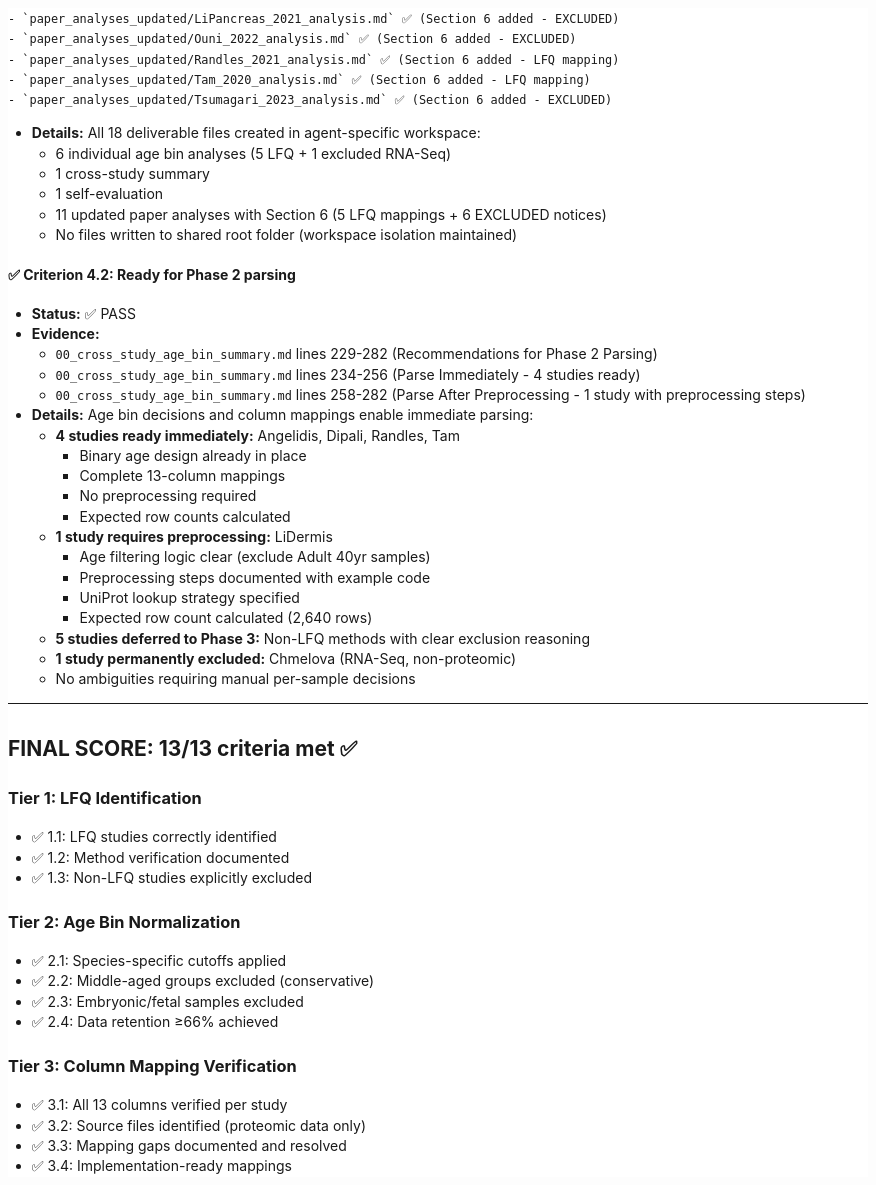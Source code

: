     - `paper_analyses_updated/LiPancreas_2021_analysis.md` ✅ (Section 6 added - EXCLUDED)
    - `paper_analyses_updated/Ouni_2022_analysis.md` ✅ (Section 6 added - EXCLUDED)
    - `paper_analyses_updated/Randles_2021_analysis.md` ✅ (Section 6 added - LFQ mapping)
    - `paper_analyses_updated/Tam_2020_analysis.md` ✅ (Section 6 added - LFQ mapping)
    - `paper_analyses_updated/Tsumagari_2023_analysis.md` ✅ (Section 6 added - EXCLUDED)
- **Details:** All 18 deliverable files created in agent-specific workspace:
  - 6 individual age bin analyses (5 LFQ + 1 excluded RNA-Seq)
  - 1 cross-study summary
  - 1 self-evaluation
  - 11 updated paper analyses with Section 6 (5 LFQ mappings + 6 EXCLUDED notices)
  - No files written to shared root folder (workspace isolation maintained)

#### ✅ **Criterion 4.2: Ready for Phase 2 parsing**
- **Status:** ✅ PASS
- **Evidence:**
  - `00_cross_study_age_bin_summary.md` lines 229-282 (Recommendations for Phase 2 Parsing)
  - `00_cross_study_age_bin_summary.md` lines 234-256 (Parse Immediately - 4 studies ready)
  - `00_cross_study_age_bin_summary.md` lines 258-282 (Parse After Preprocessing - 1 study with preprocessing steps)
- **Details:** Age bin decisions and column mappings enable immediate parsing:
  - **4 studies ready immediately:** Angelidis, Dipali, Randles, Tam
    - Binary age design already in place
    - Complete 13-column mappings
    - No preprocessing required
    - Expected row counts calculated
  - **1 study requires preprocessing:** LiDermis
    - Age filtering logic clear (exclude Adult 40yr samples)
    - Preprocessing steps documented with example code
    - UniProt lookup strategy specified
    - Expected row count calculated (2,640 rows)
  - **5 studies deferred to Phase 3:** Non-LFQ methods with clear exclusion reasoning
  - **1 study permanently excluded:** Chmelova (RNA-Seq, non-proteomic)
  - No ambiguities requiring manual per-sample decisions

---

## FINAL SCORE: 13/13 criteria met ✅

### Tier 1: LFQ Identification
- ✅ 1.1: LFQ studies correctly identified
- ✅ 1.2: Method verification documented
- ✅ 1.3: Non-LFQ studies explicitly excluded

### Tier 2: Age Bin Normalization
- ✅ 2.1: Species-specific cutoffs applied
- ✅ 2.2: Middle-aged groups excluded (conservative)
- ✅ 2.3: Embryonic/fetal samples excluded
- ✅ 2.4: Data retention ≥66% achieved

### Tier 3: Column Mapping Verification
- ✅ 3.1: All 13 columns verified per study
- ✅ 3.2: Source files identified (proteomic data only)
- ✅ 3.3: Mapping gaps documented and resolved
- ✅ 3.4: Implementation-ready mappings
